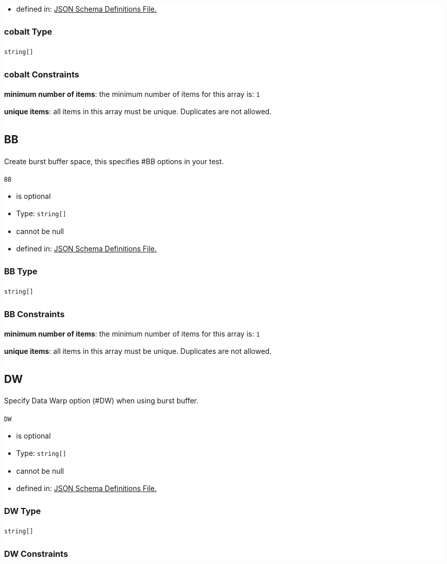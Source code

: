*   defined in: [JSON Schema Definitions File. ](definitions-definitions-list_of_strings.md "definitions.schema.json#/definitions/executors/patternProperties/^.*$/properties/cobalt")

### cobalt Type

`string[]`

### cobalt Constraints

**minimum number of items**: the minimum number of items for this array is: `1`

**unique items**: all items in this array must be unique. Duplicates are not allowed.

## BB

Create burst buffer space, this specifies #BB options in your test.

`BB`

*   is optional

*   Type: `string[]`

*   cannot be null

*   defined in: [JSON Schema Definitions File. ](definitions-definitions-list_of_strings.md "definitions.schema.json#/definitions/executors/patternProperties/^.*$/properties/BB")

### BB Type

`string[]`

### BB Constraints

**minimum number of items**: the minimum number of items for this array is: `1`

**unique items**: all items in this array must be unique. Duplicates are not allowed.

## DW

Specify Data Warp option (#DW) when using burst buffer.

`DW`

*   is optional

*   Type: `string[]`

*   cannot be null

*   defined in: [JSON Schema Definitions File. ](definitions-definitions-list_of_strings.md "definitions.schema.json#/definitions/executors/patternProperties/^.*$/properties/DW")

### DW Type

`string[]`

### DW Constraints

